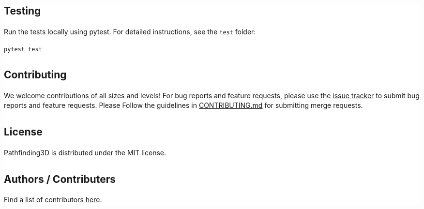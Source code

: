 ## Testing

Run the tests locally using pytest. For detailed instructions, see the `test` folder:

```bash
pytest test
```

## Contributing

We welcome contributions of all sizes and levels! For bug reports and feature requests, please use the [issue tracker](https://github.com/harisankar95/pathfinding3D/issues) to submit bug reports and feature requests. Please Follow the guidelines in [CONTRIBUTING.md](/CONTRIBUTING.md) for submitting merge requests.

## License

Pathfinding3D is distributed under the [MIT license](https://opensource.org/licenses/MIT).

## Authors / Contributers

Find a list of contributors [here](https://github.com/harisankar95/pathfinding3D/graphs/contributors).
